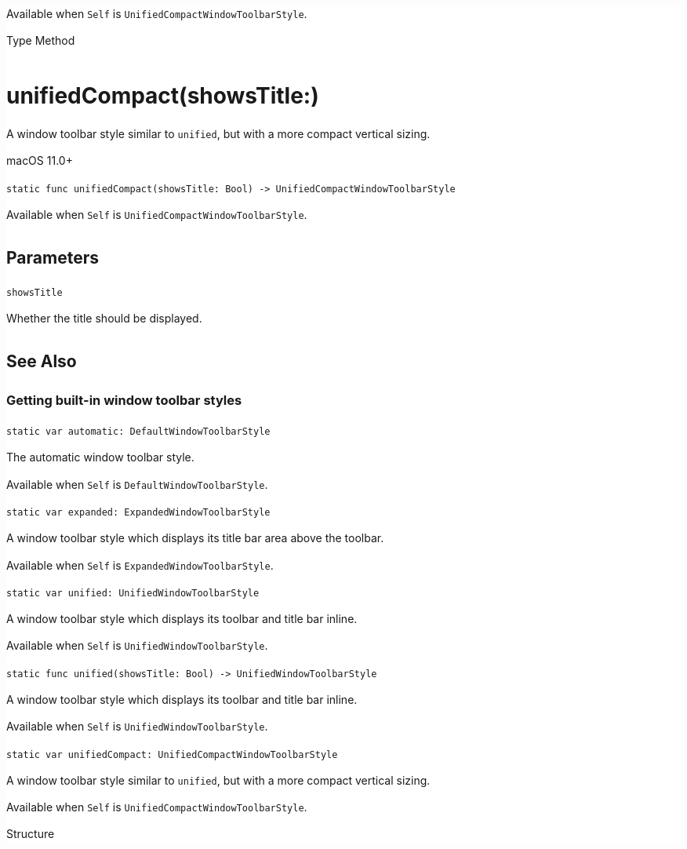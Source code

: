 Available when `Self` is `UnifiedCompactWindowToolbarStyle`.

Type Method

# unifiedCompact(showsTitle:)

A window toolbar style similar to `unified`, but with a more compact vertical
sizing.

macOS 11.0+

    
    
    static func unifiedCompact(showsTitle: Bool) -> UnifiedCompactWindowToolbarStyle

Available when `Self` is `UnifiedCompactWindowToolbarStyle`.

##  Parameters

`showsTitle`

    

Whether the title should be displayed.

## See Also

### Getting built-in window toolbar styles

`static var automatic: DefaultWindowToolbarStyle`

The automatic window toolbar style.

Available when `Self` is `DefaultWindowToolbarStyle`.

`static var expanded: ExpandedWindowToolbarStyle`

A window toolbar style which displays its title bar area above the toolbar.

Available when `Self` is `ExpandedWindowToolbarStyle`.

`static var unified: UnifiedWindowToolbarStyle`

A window toolbar style which displays its toolbar and title bar inline.

Available when `Self` is `UnifiedWindowToolbarStyle`.

`static func unified(showsTitle: Bool) -> UnifiedWindowToolbarStyle`

A window toolbar style which displays its toolbar and title bar inline.

Available when `Self` is `UnifiedWindowToolbarStyle`.

`static var unifiedCompact: UnifiedCompactWindowToolbarStyle`

A window toolbar style similar to `unified`, but with a more compact vertical
sizing.

Available when `Self` is `UnifiedCompactWindowToolbarStyle`.

Structure

